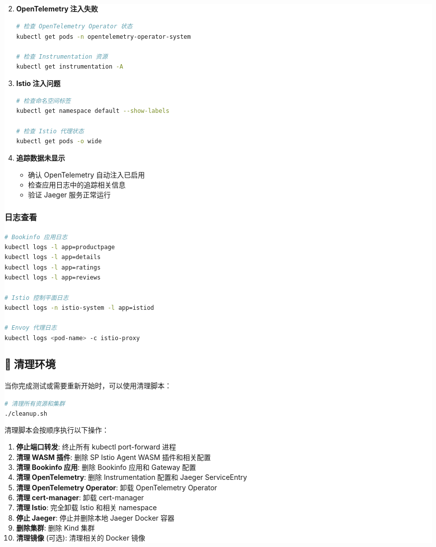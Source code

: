 2. **OpenTelemetry 注入失败**
   ```bash
   # 检查 OpenTelemetry Operator 状态
   kubectl get pods -n opentelemetry-operator-system
   
   # 检查 Instrumentation 资源
   kubectl get instrumentation -A
   ```

3. **Istio 注入问题**
   ```bash
   # 检查命名空间标签
   kubectl get namespace default --show-labels
   
   # 检查 Istio 代理状态
   kubectl get pods -o wide
   ```

4. **追踪数据未显示**
   - 确认 OpenTelemetry 自动注入已启用
   - 检查应用日志中的追踪相关信息
   - 验证 Jaeger 服务正常运行

### 日志查看

```bash
# Bookinfo 应用日志
kubectl logs -l app=productpage
kubectl logs -l app=details
kubectl logs -l app=ratings
kubectl logs -l app=reviews

# Istio 控制平面日志
kubectl logs -n istio-system -l app=istiod

# Envoy 代理日志
kubectl logs <pod-name> -c istio-proxy
```

## 🧹 清理环境

当你完成测试或需要重新开始时，可以使用清理脚本：

```bash
# 清理所有资源和集群
./cleanup.sh
```

清理脚本会按顺序执行以下操作：

1. **停止端口转发**: 终止所有 kubectl port-forward 进程
2. **清理 WASM 插件**: 删除 SP Istio Agent WASM 插件和相关配置
3. **清理 Bookinfo 应用**: 删除 Bookinfo 应用和 Gateway 配置
4. **清理 OpenTelemetry**: 删除 Instrumentation 配置和 Jaeger ServiceEntry
5. **清理 OpenTelemetry Operator**: 卸载 OpenTelemetry Operator
6. **清理 cert-manager**: 卸载 cert-manager
7. **清理 Istio**: 完全卸载 Istio 和相关 namespace
8. **停止 Jaeger**: 停止并删除本地 Jaeger Docker 容器
9. **删除集群**: 删除 Kind 集群
10. **清理镜像** (可选): 清理相关的 Docker 镜像
